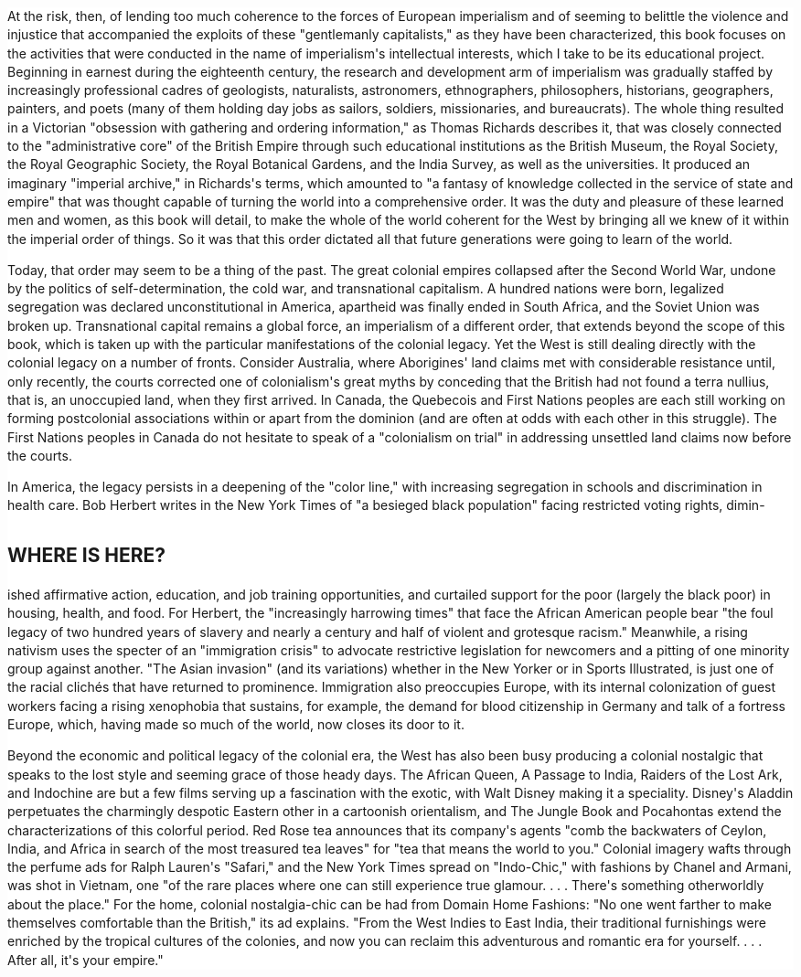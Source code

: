 At the risk, then, of lending too much coherence to the forces of European imperialism and of seeming to belittle the violence and injustice that accompanied the exploits of these "gentlemanly capitalists," as they have been characterized, this book focuses on the activities that were conducted in the name of imperialism's intellectual interests, which I take to be its educational project. Beginning in earnest during the eighteenth century, the research and development arm of imperialism was gradually staffed by increasingly professional cadres of geologists, naturalists, astronomers, ethnographers, philosophers, historians, geographers, painters, and poets (many of them holding day jobs as sailors, soldiers, missionaries, and bureaucrats). The whole thing resulted in a Victorian "obsession with gathering and ordering information," as Thomas Richards describes it, that was closely connected to the "administrative core" of the British Empire through such educational institutions as the British Museum, the Royal Society, the Royal Geographic Society, the Royal Botanical Gardens, and the India Survey, as well as the universities. It produced an imaginary "imperial archive," in Richards's terms, which amounted to "a fantasy of knowledge collected in the service of state and empire" that was thought capable of turning the world into a comprehensive order. It was the duty and pleasure of these learned men and women, as this book will detail, to make the whole of the world coherent for the West by bringing all we knew of it within the imperial order of things. So it was that this order dictated all that future generations were going to learn of the world.

Today, that order may seem to be a thing of the past. The great colonial empires collapsed after the Second World War, undone by the politics of self-determination, the cold war, and transnational capitalism. A hundred nations were born, legalized segregation was declared unconstitutional in America, apartheid was finally ended in South Africa, and the Soviet Union was broken up. Transnational capital remains a global force, an imperialism of a different order, that extends beyond the scope of this book, which is taken up with the particular manifestations of the colonial legacy. Yet the West is still dealing directly with the colonial legacy on a number of fronts. Consider Australia, where Aborigines' land claims met with considerable resistance until, only recently, the courts corrected one of colonialism's great myths by conceding that the British had not found a terra nullius, that is, an unoccupied land, when they first arrived. In Canada, the Quebecois and First Nations peoples are each still working on forming postcolonial associations within or apart from the dominion (and are often at odds with each other in this struggle). The First Nations peoples in Canada do not hesitate to speak of a "colonialism on trial" in addressing unsettled land claims now before the courts.

In America, the legacy persists in a deepening of the "color line," with increasing segregation in schools and discrimination in health care. Bob Herbert writes in the New York Times of "a besieged black population" facing restricted voting rights, dimin-


## WHERE IS HERE?

ished affirmative action, education, and job training opportunities, and curtailed support for the poor (largely the black poor) in housing, health, and food. For Herbert, the "increasingly harrowing times" that face the African American people bear "the foul legacy of two hundred years of slavery and nearly a century and half of violent and grotesque racism." Meanwhile, a rising nativism uses the specter of an "immigration crisis" to advocate restrictive legislation for newcomers and a pitting of one minority group against another. "The Asian invasion" (and its variations) whether in the New Yorker or in Sports Illustrated, is just one of the racial clichés that have returned to prominence. Immigration also preoccupies Europe, with its internal colonization of guest workers facing a rising xenophobia that sustains, for example, the demand for blood citizenship in Germany and talk of a fortress Europe, which, having made so much of the world, now closes its door to it.

Beyond the economic and political legacy of the colonial era, the West has also been busy producing a colonial nostalgic that speaks to the lost style and seeming grace of those heady days. The African Queen, A Passage to India, Raiders of the Lost Ark, and Indochine are but a few films serving up a fascination with the exotic, with Walt Disney making it a speciality. Disney's Aladdin perpetuates the charmingly despotic Eastern other in a cartoonish orientalism, and The Jungle Book and Pocahontas extend the characterizations of this colorful period. Red Rose tea announces that its company's agents "comb the backwaters of Ceylon, India, and Africa in search of the most treasured tea leaves" for "tea that means the world to you." Colonial imagery wafts through the perfume ads for Ralph Lauren's "Safari," and the New York Times spread on "Indo-Chic," with fashions by Chanel and Armani, was shot in Vietnam, one "of the rare places where one can still experience true glamour. . . . There's something otherworldly about the place." For the home, colonial nostalgia-chic can be had from Domain Home Fashions: "No one went farther to make themselves comfortable than the British," its ad explains. "From the West Indies to East India, their traditional furnishings were enriched by the tropical cultures of the colonies, and now you can reclaim this adventurous and romantic era for yourself. . . . After all, it's your empire."

